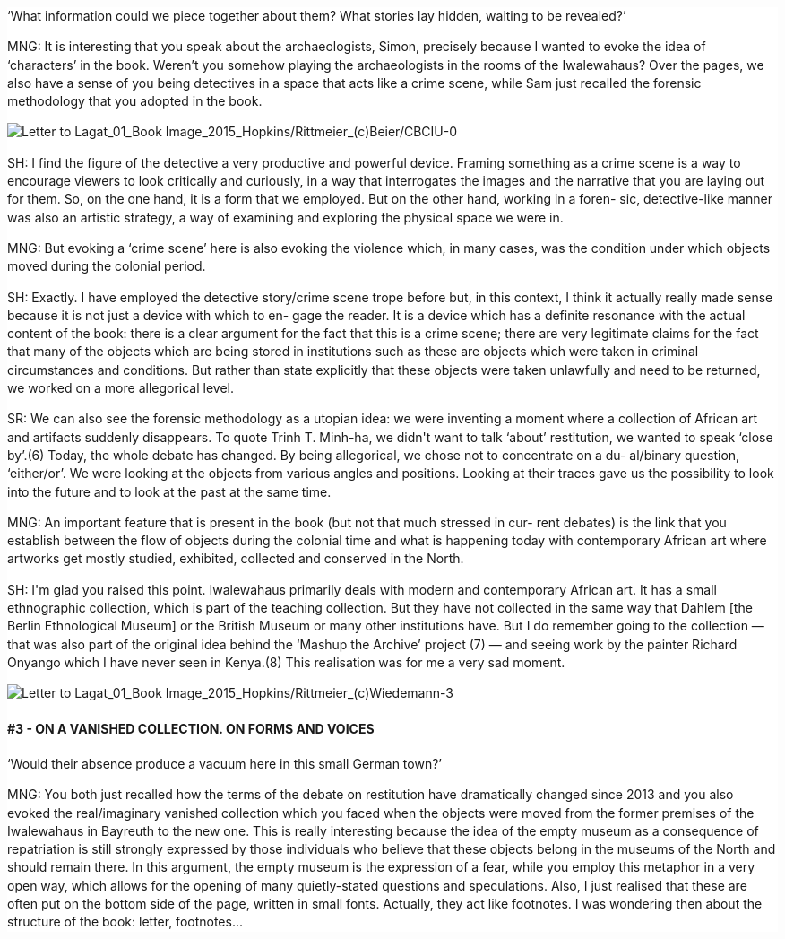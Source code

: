 ‘What information could we piece together about them? What stories lay hidden, waiting to be revealed?’

MNG: It is interesting that you speak about the archaeologists, Simon, precisely because I wanted to evoke the idea of ‘characters’ in the book. Weren’t you somehow playing the archaeologists in the rooms of the Iwalewahaus? Over the pages, we also have a sense of you being detectives in a space that acts like a crime scene, while Sam just recalled the forensic methodology that you adopted in the book.

![](/assets/letter-to-lagat_01_book-image_2015_hopkins-rittmeier_-c-beier-cbciu-0.jpg "Letter to Lagat_01_Book Image_2015_Hopkins/Rittmeier_(c)Beier/CBCIU-0")

SH: I find the figure of the detective a very productive and powerful device. Framing something as a crime scene is a way to encourage viewers to look critically and curiously, in a way that interrogates the images and the narrative that you are laying out for them. So, on the one hand, it is a form that we employed. But on the other hand, working in a foren- sic, detective-like manner was also an artistic strategy, a way of examining and exploring the physical space we were in.

MNG: But evoking a ‘crime scene’ here is also evoking the violence which, in many cases, was the condition under which objects moved during the colonial period.

SH: Exactly. I have employed the detective story/crime scene trope before but, in this context, I think it actually really made sense because it is not just a device with which to en- gage the reader. It is a device which has a definite resonance with the actual content of the book: there is a clear argument for the fact that this is a crime scene; there are very legitimate claims for the fact that many of the objects which are being stored in institutions such as these are objects which were taken in criminal circumstances and conditions. But rather than state explicitly that these objects were taken unlawfully and need to be returned, we worked on a more allegorical level.

SR: We can also see the forensic methodology as a utopian idea: we were inventing a moment where a collection of African art and artifacts suddenly disappears. To quote Trinh T. Minh-ha, we didn't want to talk ‘about’ restitution, we wanted to speak ‘close by’.(6) Today, the whole debate has changed. By being allegorical, we chose not to concentrate on a du- al/binary question, ‘either/or’. We were looking at the objects from various angles and positions. Looking at their traces gave us the possibility to look into the future and to look at the past at the same time.

MNG: An important feature that is present in the book (but not that much stressed in cur- rent debates) is the link that you establish between the flow of objects during the colonial time and what is happening today with contemporary African art where artworks get mostly studied, exhibited, collected and conserved in the North.

SH: I'm glad you raised this point. Iwalewahaus primarily deals with modern and contemporary African art. It has a small ethnographic collection, which is part of the teaching collection. But they have not collected in the same way that Dahlem \[the Berlin Ethnological Museum] or the British Museum or many other institutions have. But I do remember going to the collection — that was also part of the original idea behind the ‘Mashup the Archive’ project (7) — and seeing work by the painter Richard Onyango which I have never seen in Kenya.(8) This realisation was for me a very sad moment.

![](/assets/letter-to-lagat_01_book-image_2015_hopkins-rittmeier_-c-wiedemann-3.jpg "Letter to Lagat_01_Book Image_2015_Hopkins/Rittmeier_(c)Wiedemann-3")

#### \#3 - ON A VANISHED COLLECTION. ON FORMS AND VOICES

‘Would their absence produce a vacuum here in this small German town?’

MNG: You both just recalled how the terms of the debate on restitution have dramatically changed since 2013 and you also evoked the real/imaginary vanished collection which you faced when the objects were moved from the former premises of the Iwalewahaus in Bayreuth to the new one. This is really interesting because the idea of the empty museum as a consequence of repatriation is still strongly expressed by those individuals who believe that these objects belong in the museums of the North and should remain there. In this argument, the empty museum is the expression of a fear, while you employ this metaphor in a very open way, which allows for the opening of many quietly-stated questions and speculations. Also, I just realised that these are often put on the bottom side of the page, written in small fonts. Actually, they act like footnotes. I was wondering then about the structure of the book: letter, footnotes...

